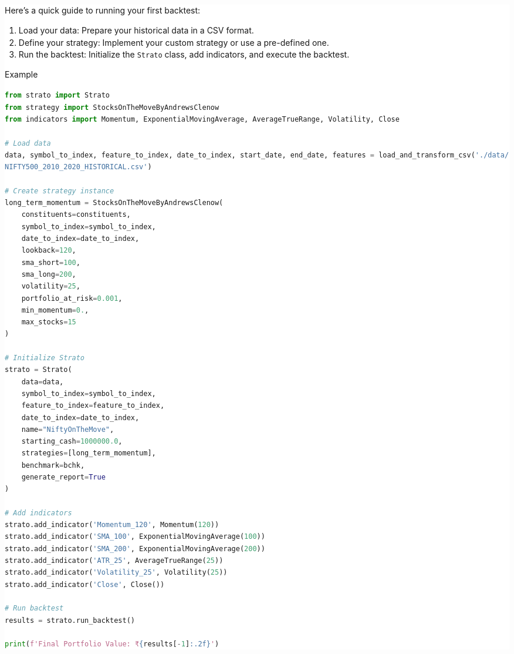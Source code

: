 Here’s a quick guide to running your first backtest:

1. Load your data: Prepare your historical data in a CSV format.
2. Define your strategy: Implement your custom strategy or use a pre-defined one.
3. Run the backtest: Initialize the `Strato` class, add indicators, and execute the backtest.

Example
```py
from strato import Strato
from strategy import StocksOnTheMoveByAndrewsClenow
from indicators import Momentum, ExponentialMovingAverage, AverageTrueRange, Volatility, Close

# Load data
data, symbol_to_index, feature_to_index, date_to_index, start_date, end_date, features = load_and_transform_csv('./data/NIFTY500_2010_2020_HISTORICAL.csv')

# Create strategy instance
long_term_momentum = StocksOnTheMoveByAndrewsClenow(
    constituents=constituents,  
    symbol_to_index=symbol_to_index,
    date_to_index=date_to_index,
    lookback=120,
    sma_short=100,
    sma_long=200,
    volatility=25,
    portfolio_at_risk=0.001,
    min_momentum=0.,
    max_stocks=15
)

# Initialize Strato
strato = Strato(
    data=data,
    symbol_to_index=symbol_to_index,
    feature_to_index=feature_to_index,
    date_to_index=date_to_index,
    name="NiftyOnTheMove",
    starting_cash=1000000.0,
    strategies=[long_term_momentum],
    benchmark=bchk,
    generate_report=True
)

# Add indicators
strato.add_indicator('Momentum_120', Momentum(120))
strato.add_indicator('SMA_100', ExponentialMovingAverage(100))
strato.add_indicator('SMA_200', ExponentialMovingAverage(200))
strato.add_indicator('ATR_25', AverageTrueRange(25))
strato.add_indicator('Volatility_25', Volatility(25))
strato.add_indicator('Close', Close())

# Run backtest
results = strato.run_backtest()

print(f'Final Portfolio Value: ₹{results[-1]:.2f}')
```
